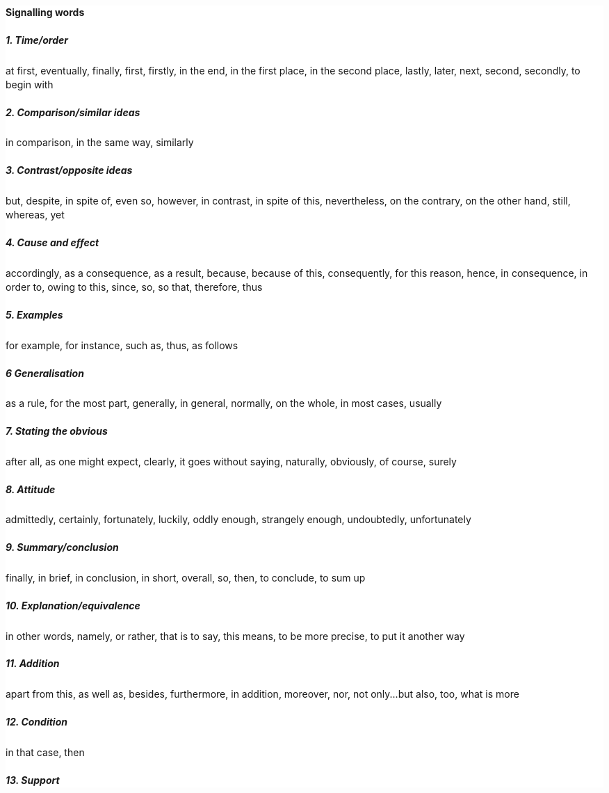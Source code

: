 #### Signalling words

##### 1. Time/order

at first, eventually, finally, first, firstly, in the end, in the first place, in the second place, lastly, later, next, second, secondly, to begin with

##### 2. Comparison/similar ideas

in comparison, in the same way, similarly

##### 3. Contrast/opposite ideas

but, despite, in spite of, even so, however, in contrast, in spite of this, nevertheless, on the contrary, on the other hand, still, whereas, yet

##### 4. Cause and effect

accordingly, as a consequence, as a result, because, because of this, consequently, for this reason, hence, in consequence, in order to, owing to this, since, so, so that, therefore, thus

##### 5. Examples

for example, for instance, such as, thus, as follows

##### 6 Generalisation

as a rule, for the most part, generally, in general, normally, on the whole, in most cases, usually

##### 7. Stating the obvious

after all, as one might expect, clearly, it goes without saying, naturally, obviously, of course, surely

##### 8. Attitude

admittedly, certainly, fortunately, luckily, oddly enough, strangely enough, undoubtedly, unfortunately

##### 9. Summary/conclusion

finally, in brief, in conclusion, in short, overall, so, then, to conclude, to sum up

##### 10. Explanation/equivalence

in other words, namely, or rather, that is to say, this means, to be more precise, to put it another way

##### 11. Addition

apart from this, as well as, besides, furthermore, in addition, moreover, nor, not only...but also, too, what is more

##### 12. Condition

in that case, then

##### 13. Support

